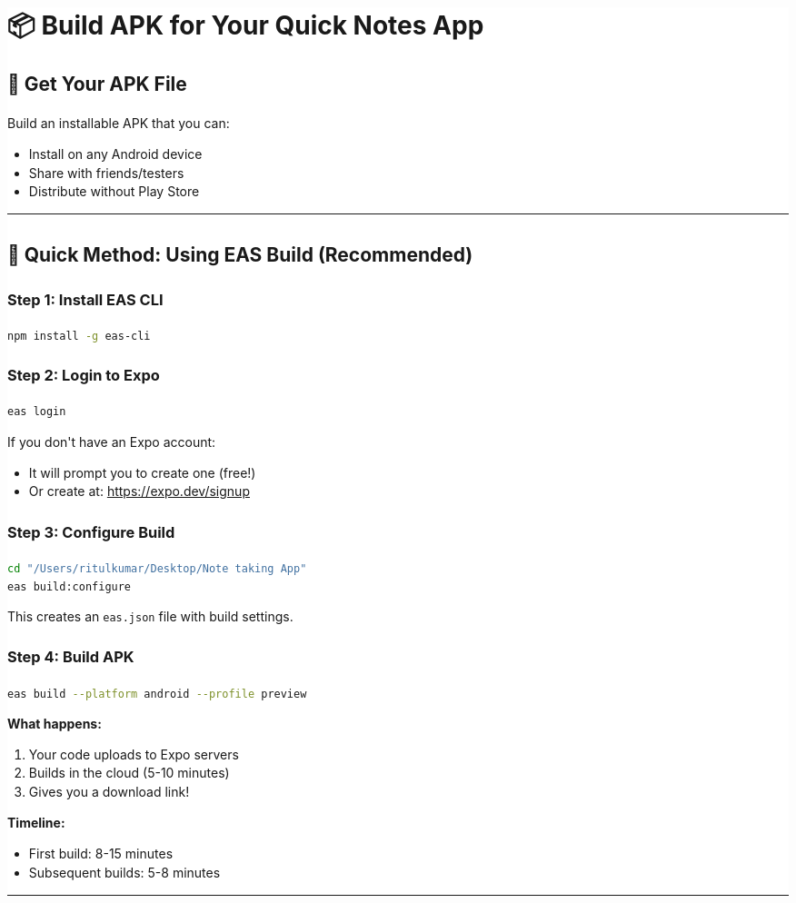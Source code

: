 # 📦 Build APK for Your Quick Notes App

## 🎯 Get Your APK File

Build an installable APK that you can:
- Install on any Android device
- Share with friends/testers
- Distribute without Play Store

---

## 🚀 Quick Method: Using EAS Build (Recommended)

### **Step 1: Install EAS CLI**

```bash
npm install -g eas-cli
```

### **Step 2: Login to Expo**

```bash
eas login
```

If you don't have an Expo account:
- It will prompt you to create one (free!)
- Or create at: https://expo.dev/signup

### **Step 3: Configure Build**

```bash
cd "/Users/ritulkumar/Desktop/Note taking App"
eas build:configure
```

This creates an `eas.json` file with build settings.

### **Step 4: Build APK**

```bash
eas build --platform android --profile preview
```

**What happens:**
1. Your code uploads to Expo servers
2. Builds in the cloud (5-10 minutes)
3. Gives you a download link!

**Timeline:**
- First build: 8-15 minutes
- Subsequent builds: 5-8 minutes

---
